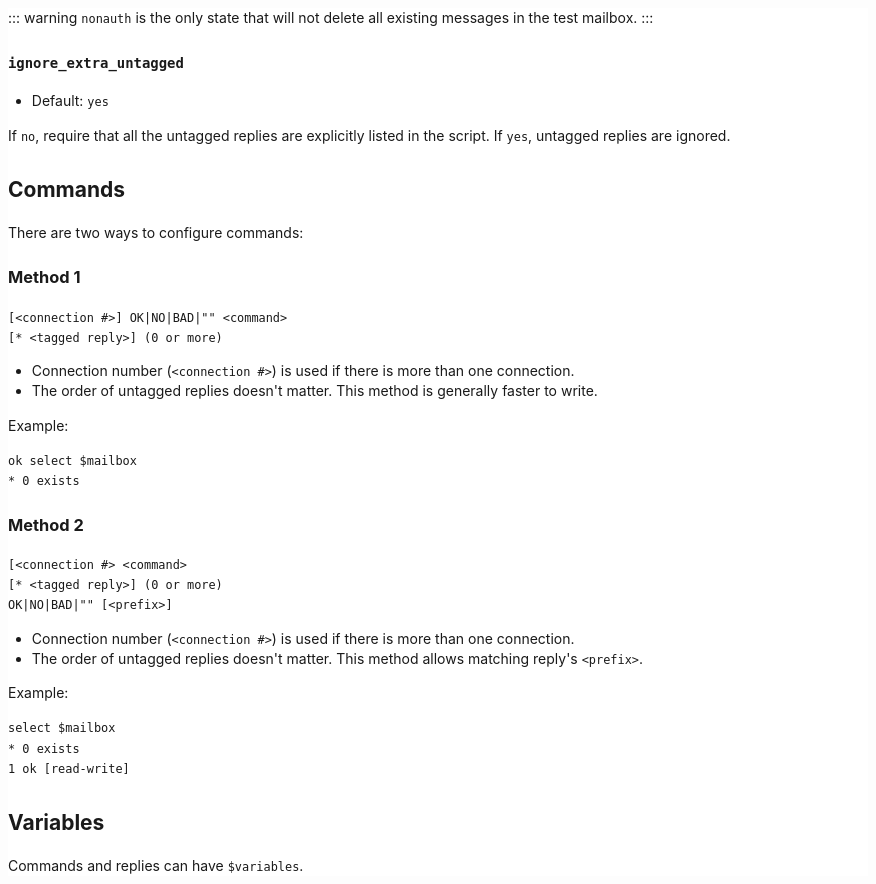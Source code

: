 ::: warning
`nonauth` is the only state that will not delete all existing messages in
the test mailbox.
:::

### `ignore_extra_untagged`

* Default: `yes`

If `no`, require that all the untagged replies are explicitly listed in the script. If `yes`, untagged replies are ignored.

## Commands

There are two ways to configure commands:

### Method 1

```
[<connection #>] OK|NO|BAD|"" <command>
[* <tagged reply>] (0 or more)
```

* Connection number (`<connection #>`) is used if there is more than one connection.
* The order of untagged replies doesn't matter. This method is generally faster to write.

Example:

```
ok select $mailbox
* 0 exists
```

### Method 2

```
[<connection #> <command>
[* <tagged reply>] (0 or more)
OK|NO|BAD|"" [<prefix>]
```

* Connection number (`<connection #>`) is used if there is more than one connection.
* The order of untagged replies doesn't matter. This method allows matching reply's `<prefix>`.

Example:

```
select $mailbox
* 0 exists
1 ok [read-write]
```

## Variables

Commands and replies can have `$variables`.
